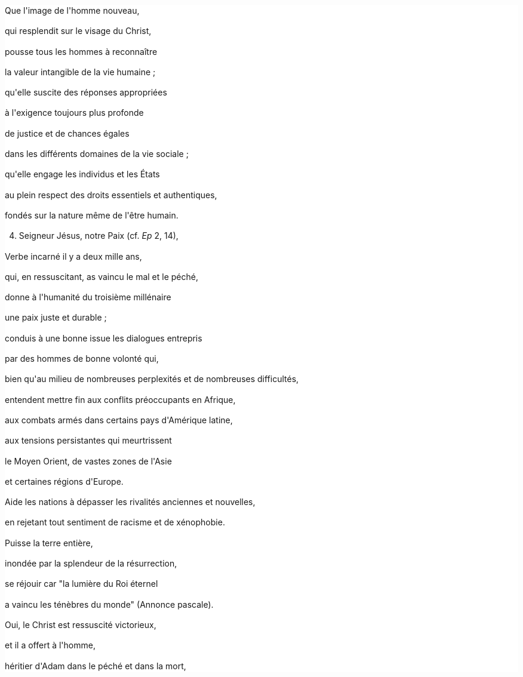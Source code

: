 Que l'image de l'homme nouveau,

qui resplendit sur le visage du Christ,

pousse tous les hommes à reconnaître

la valeur intangible de la vie humaine ;

qu'elle suscite des réponses appropriées

à l'exigence toujours plus profonde

de justice et de chances égales

dans les différents domaines de la vie sociale ;

qu'elle engage les individus et les États

au plein respect des droits essentiels et authentiques,

fondés sur la nature même de l'être humain.

4. Seigneur Jésus, notre Paix (cf. *Ep* 2, 14),

Verbe incarné il y a deux mille ans,

qui, en ressuscitant, as vaincu le mal et le péché,

donne à l'humanité du troisième millénaire

une paix juste et durable ;

conduis à une bonne issue les dialogues entrepris

par des hommes de bonne volonté qui,

bien qu'au milieu de nombreuses perplexités et de nombreuses difficultés,

entendent mettre fin aux conflits préoccupants en Afrique,

aux combats armés dans certains pays d'Amérique latine,

aux tensions persistantes qui meurtrissent

le Moyen Orient, de vastes zones de l'Asie

et certaines régions d'Europe.

Aide les nations à dépasser les rivalités anciennes et nouvelles,

en rejetant tout sentiment de racisme et de xénophobie.

Puisse la terre entière,

inondée par la splendeur de la résurrection,

se réjouir car "la lumière du Roi éternel

a vaincu les ténèbres du monde" (Annonce pascale).

Oui, le Christ est ressuscité victorieux,

et il a offert à l'homme,

héritier d'Adam dans le péché et dans la mort,
